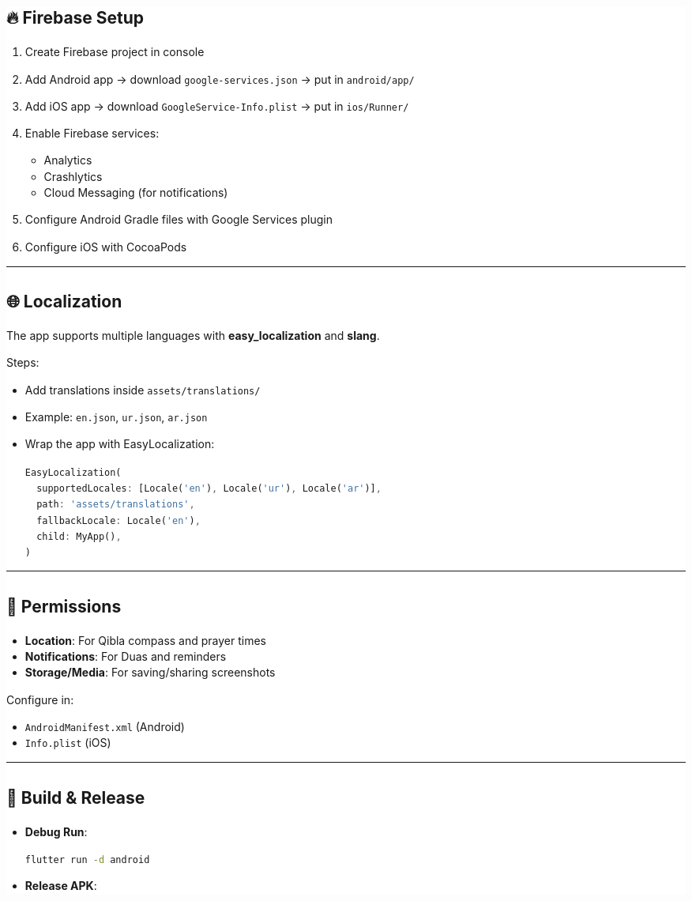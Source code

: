 
## 🔥 Firebase Setup

1. Create Firebase project in console
2. Add Android app → download `google-services.json` → put in `android/app/`
3. Add iOS app → download `GoogleService-Info.plist` → put in `ios/Runner/`
4. Enable Firebase services:

   * Analytics
   * Crashlytics
   * Cloud Messaging (for notifications)
5. Configure Android Gradle files with Google Services plugin
6. Configure iOS with CocoaPods

---

## 🌐 Localization

The app supports multiple languages with **easy\_localization** and **slang**.

Steps:

* Add translations inside `assets/translations/`
* Example: `en.json`, `ur.json`, `ar.json`
* Wrap the app with EasyLocalization:

  ```dart
  EasyLocalization(
    supportedLocales: [Locale('en'), Locale('ur'), Locale('ar')],
    path: 'assets/translations',
    fallbackLocale: Locale('en'),
    child: MyApp(),
  )
  ```

---

## 🔑 Permissions

* **Location**: For Qibla compass and prayer times
* **Notifications**: For Duas and reminders
* **Storage/Media**: For saving/sharing screenshots

Configure in:

* `AndroidManifest.xml` (Android)
* `Info.plist` (iOS)

---

## 🚀 Build & Release

* **Debug Run**:

  ```bash
  flutter run -d android
  ```
* **Release APK**:
